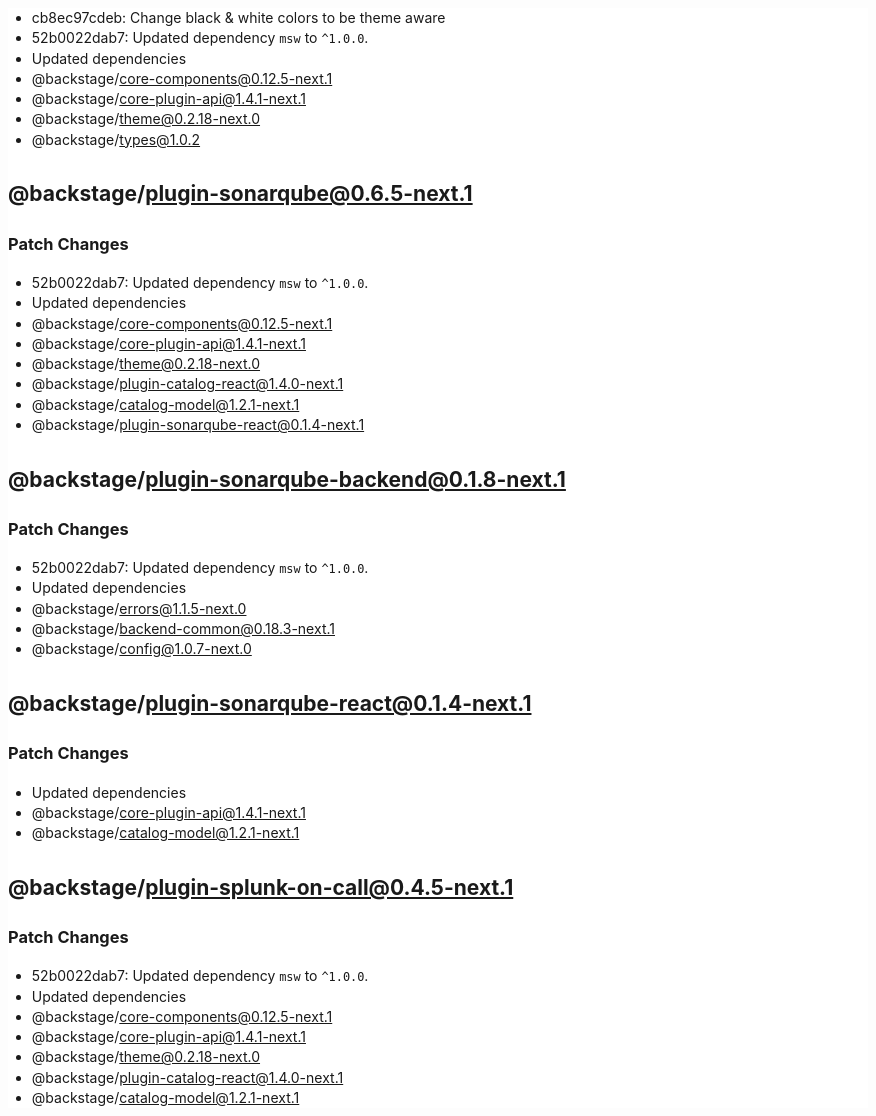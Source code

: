 - cb8ec97cdeb: Change black & white colors to be theme aware
- 52b0022dab7: Updated dependency `msw` to `^1.0.0`.
- Updated dependencies
 - @backstage/core-components@0.12.5-next.1
 - @backstage/core-plugin-api@1.4.1-next.1
 - @backstage/theme@0.2.18-next.0
 - @backstage/types@1.0.2

## @backstage/plugin-sonarqube@0.6.5-next.1

### Patch Changes

- 52b0022dab7: Updated dependency `msw` to `^1.0.0`.
- Updated dependencies
 - @backstage/core-components@0.12.5-next.1
 - @backstage/core-plugin-api@1.4.1-next.1
 - @backstage/theme@0.2.18-next.0
 - @backstage/plugin-catalog-react@1.4.0-next.1
 - @backstage/catalog-model@1.2.1-next.1
 - @backstage/plugin-sonarqube-react@0.1.4-next.1

## @backstage/plugin-sonarqube-backend@0.1.8-next.1

### Patch Changes

- 52b0022dab7: Updated dependency `msw` to `^1.0.0`.
- Updated dependencies
 - @backstage/errors@1.1.5-next.0
 - @backstage/backend-common@0.18.3-next.1
 - @backstage/config@1.0.7-next.0

## @backstage/plugin-sonarqube-react@0.1.4-next.1

### Patch Changes

- Updated dependencies
 - @backstage/core-plugin-api@1.4.1-next.1
 - @backstage/catalog-model@1.2.1-next.1

## @backstage/plugin-splunk-on-call@0.4.5-next.1

### Patch Changes

- 52b0022dab7: Updated dependency `msw` to `^1.0.0`.
- Updated dependencies
 - @backstage/core-components@0.12.5-next.1
 - @backstage/core-plugin-api@1.4.1-next.1
 - @backstage/theme@0.2.18-next.0
 - @backstage/plugin-catalog-react@1.4.0-next.1
 - @backstage/catalog-model@1.2.1-next.1
